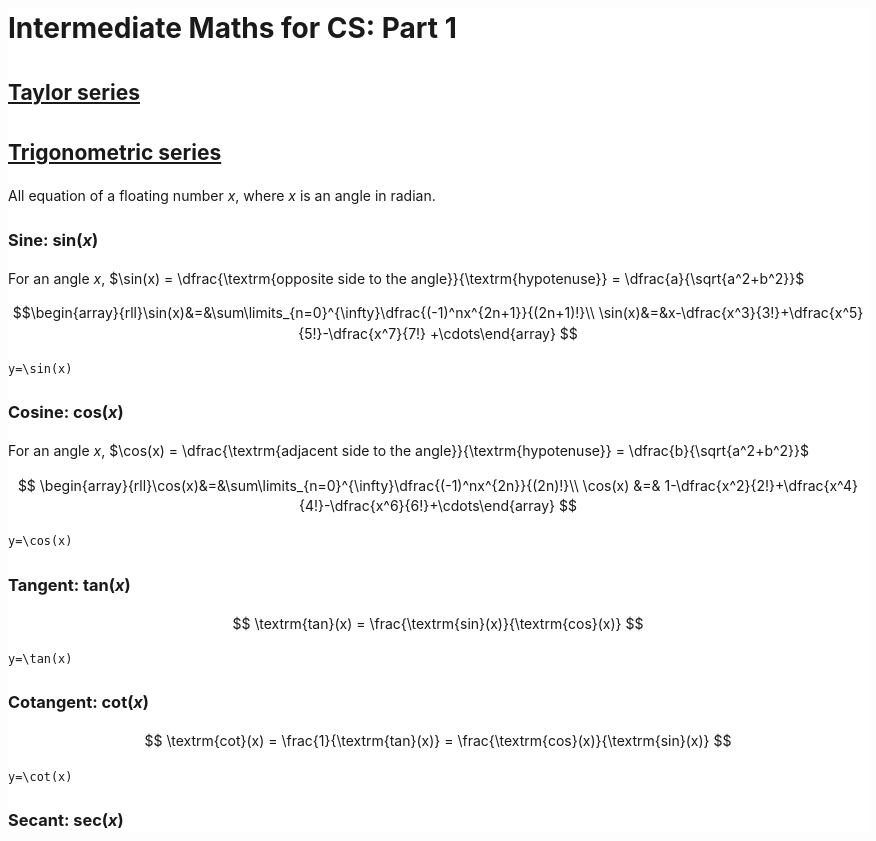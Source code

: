 # Intermediate Maths for CS: Part 1
## [Taylor series](https://en.wikipedia.org/wiki/Taylor_series)
## [Trigonometric series](https://en.wikipedia.org/wiki/Trigonometric_functions)
All equation of a floating number $x$, where $x$ is an angle in radian.
### Sine: $\textrm{sin}(x)$

For an angle $x$, $\sin(x) = \dfrac{\textrm{opposite side to the angle}}{\textrm{hypotenuse}} = \dfrac{a}{\sqrt{a^2+b^2}}$

$$\begin{array}{rll}\sin(x)&=&\sum\limits_{n=0}^{\infty}\dfrac{(-1)^nx^{2n+1}}{(2n+1)!}\\
\sin(x)&=&x-\dfrac{x^3}{3!}+\dfrac{x^5}{5!}-\dfrac{x^7}{7!} +\cdots\end{array}
$$

```desmos-graph
y=\sin(x)
```

### Cosine: $\textrm{cos}(x)$

For an angle $x$, $\cos(x) = \dfrac{\textrm{adjacent side to the angle}}{\textrm{hypotenuse}} = \dfrac{b}{\sqrt{a^2+b^2}}$

$$
\begin{array}{rll}\cos(x)&=&\sum\limits_{n=0}^{\infty}\dfrac{(-1)^nx^{2n}}{(2n)!}\\
\cos(x) &=& 1-\dfrac{x^2}{2!}+\dfrac{x^4}{4!}-\dfrac{x^6}{6!}+\cdots\end{array}
$$

```desmos-graph
y=\cos(x)
```
### Tangent: $\textrm{tan}(x)$

$$
\textrm{tan}(x) = \frac{\textrm{sin}(x)}{\textrm{cos}(x)}
$$

```desmos-graph
y=\tan(x)
```
### Cotangent: $\textrm{cot}(x)$

$$
\textrm{cot}(x) = \frac{1}{\textrm{tan}(x)} = \frac{\textrm{cos}(x)}{\textrm{sin}(x)}
$$

```desmos-graph
y=\cot(x)
```
### Secant: $\textrm{sec}(x)$
